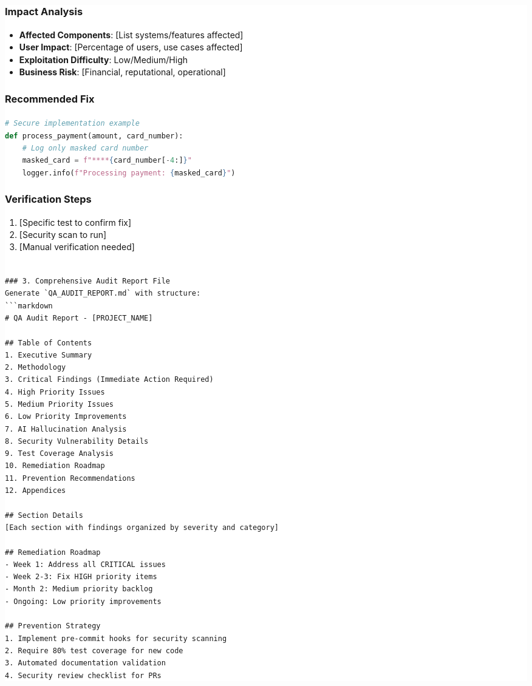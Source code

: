 ### Impact Analysis
- **Affected Components**: [List systems/features affected]
- **User Impact**: [Percentage of users, use cases affected]
- **Exploitation Difficulty**: Low/Medium/High
- **Business Risk**: [Financial, reputational, operational]

### Recommended Fix
```python
# Secure implementation example
def process_payment(amount, card_number):
    # Log only masked card number
    masked_card = f"****{card_number[-4:]}"
    logger.info(f"Processing payment: {masked_card}")
```

### Verification Steps
1. [Specific test to confirm fix]
2. [Security scan to run]
3. [Manual verification needed]
```

### 3. Comprehensive Audit Report File
Generate `QA_AUDIT_REPORT.md` with structure:
```markdown
# QA Audit Report - [PROJECT_NAME]

## Table of Contents
1. Executive Summary
2. Methodology
3. Critical Findings (Immediate Action Required)
4. High Priority Issues
5. Medium Priority Issues
6. Low Priority Improvements
7. AI Hallucination Analysis
8. Security Vulnerability Details
9. Test Coverage Analysis
10. Remediation Roadmap
11. Prevention Recommendations
12. Appendices

## Section Details
[Each section with findings organized by severity and category]

## Remediation Roadmap
- Week 1: Address all CRITICAL issues
- Week 2-3: Fix HIGH priority items
- Month 2: Medium priority backlog
- Ongoing: Low priority improvements

## Prevention Strategy
1. Implement pre-commit hooks for security scanning
2. Require 80% test coverage for new code
3. Automated documentation validation
4. Security review checklist for PRs
```
